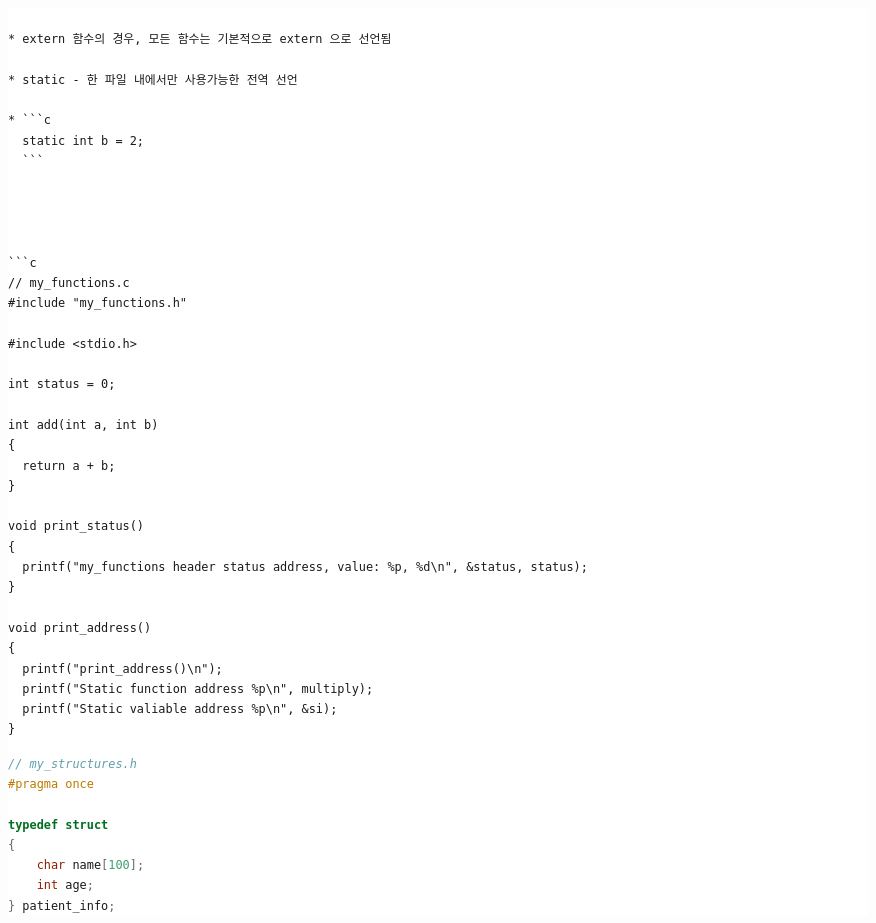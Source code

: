   ```

  * extern 함수의 경우, 모든 함수는 기본적으로 extern 으로 선언됨

* static - 한 파일 내에서만 사용가능한 전역 선언

  * ```c
    static int b = 2;
    ```




```c
// my_functions.c
#include "my_functions.h"

#include <stdio.h>

int status = 0;

int add(int a, int b)
{
    return a + b;
}

void print_status()
{
    printf("my_functions header status address, value: %p, %d\n", &status, status);
}

void print_address()
{
    printf("print_address()\n");
    printf("Static function address %p\n", multiply);
    printf("Static valiable address %p\n", &si);
}
```





```c
// my_structures.h
#pragma once

typedef struct
{
    char name[100];
    int age;
} patient_info;

```
